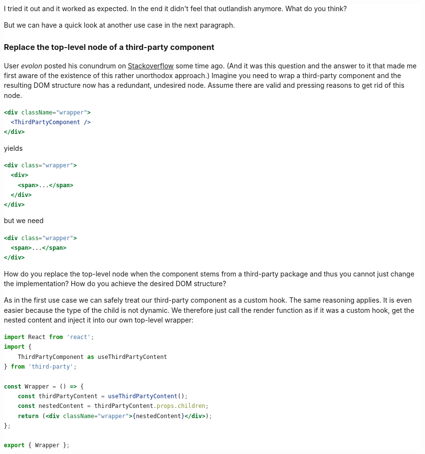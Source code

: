 I tried it out and it worked as expected. In the end it didn't feel that outlandish anymore.
What do you think?

But we can have a quick look at another use case in the next paragraph.


### Replace the top-level node of a third-party component

User *evolon* posted his conundrum on [Stackoverflow](https://stackoverflow.com/questions/66965548/how-to-manipulate-childs-render-output) some time ago. (And it was this question and the answer to it that made me first aware of the existence of this rather unorthodox approach.)
Imagine you need to wrap a third-party component and the resulting DOM structure now has a redundant, undesired node. Assume there are valid and pressing reasons to get rid of this node.

```jsx
<div className="wrapper">
  <ThirdPartyComponent />
</div>
```

yields

```jsx
<div class="wrapper">
  <div>
    <span>...</span>
  </div>
</div>
```

but we need

```jsx
<div class="wrapper">
  <span>...</span>
</div>
```

How do you replace the top-level node when the component stems from a third-party package and thus you cannot just change the implementation? How do you achieve the desired DOM structure?

As in the first use case we can safely treat our third-party component as a custom hook. The same reasoning applies. It is even easier because the type of the child is not dynamic.
We therefore just call the render function as if it was a custom hook, get the nested content and inject it into our own top-level wrapper:

```jsx
import React from 'react';
import {
    ThirdPartyComponent as useThirdPartyContent
} from 'third-party';

const Wrapper = () => {
    const thirdPartyContent = useThirdPartyContent();
    const nestedContent = thirdPartyContent.props.children;
    return (<div className="wrapper">{nestedContent}</div>);
};

export { Wrapper };
```
